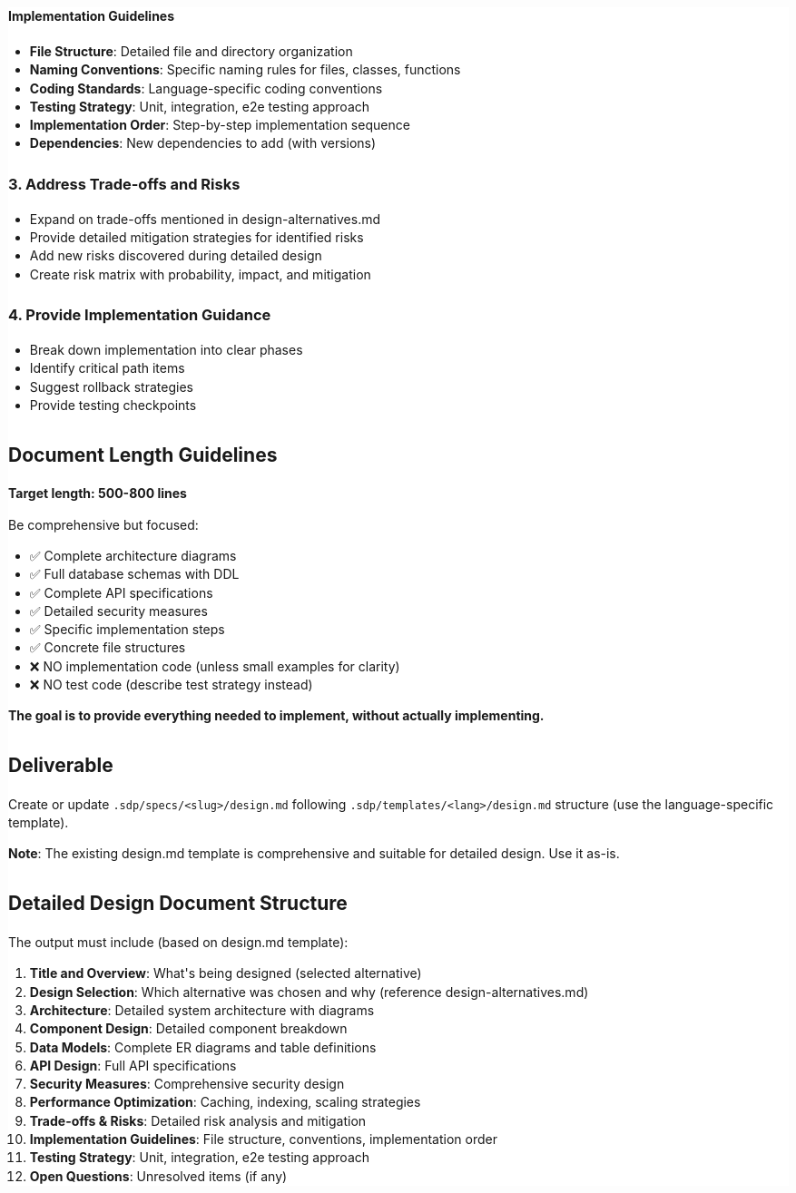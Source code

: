 #### Implementation Guidelines
- **File Structure**: Detailed file and directory organization
- **Naming Conventions**: Specific naming rules for files, classes, functions
- **Coding Standards**: Language-specific coding conventions
- **Testing Strategy**: Unit, integration, e2e testing approach
- **Implementation Order**: Step-by-step implementation sequence
- **Dependencies**: New dependencies to add (with versions)

### 3. Address Trade-offs and Risks
- Expand on trade-offs mentioned in design-alternatives.md
- Provide detailed mitigation strategies for identified risks
- Add new risks discovered during detailed design
- Create risk matrix with probability, impact, and mitigation

### 4. Provide Implementation Guidance
- Break down implementation into clear phases
- Identify critical path items
- Suggest rollback strategies
- Provide testing checkpoints

## Document Length Guidelines

**Target length: 500-800 lines**

Be comprehensive but focused:
- ✅ Complete architecture diagrams
- ✅ Full database schemas with DDL
- ✅ Complete API specifications
- ✅ Detailed security measures
- ✅ Specific implementation steps
- ✅ Concrete file structures
- ❌ NO implementation code (unless small examples for clarity)
- ❌ NO test code (describe test strategy instead)

**The goal is to provide everything needed to implement, without actually implementing.**

## Deliverable

Create or update `.sdp/specs/<slug>/design.md` following `.sdp/templates/<lang>/design.md` structure (use the language-specific template).

**Note**: The existing design.md template is comprehensive and suitable for detailed design. Use it as-is.

## Detailed Design Document Structure

The output must include (based on design.md template):

1. **Title and Overview**: What's being designed (selected alternative)
2. **Design Selection**: Which alternative was chosen and why (reference design-alternatives.md)
3. **Architecture**: Detailed system architecture with diagrams
4. **Component Design**: Detailed component breakdown
5. **Data Models**: Complete ER diagrams and table definitions
6. **API Design**: Full API specifications
7. **Security Measures**: Comprehensive security design
8. **Performance Optimization**: Caching, indexing, scaling strategies
9. **Trade-offs & Risks**: Detailed risk analysis and mitigation
10. **Implementation Guidelines**: File structure, conventions, implementation order
11. **Testing Strategy**: Unit, integration, e2e testing approach
12. **Open Questions**: Unresolved items (if any)
